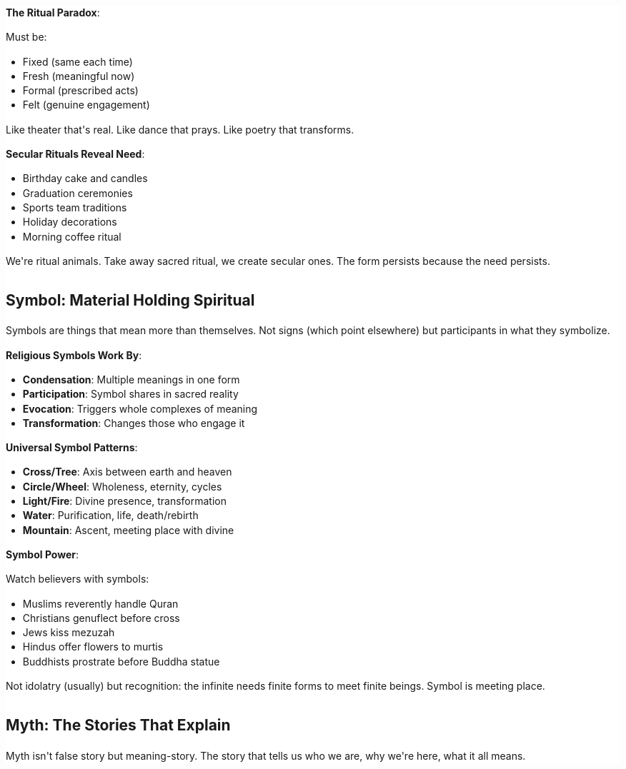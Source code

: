 **The Ritual Paradox**:

Must be:
- Fixed (same each time)
- Fresh (meaningful now)
- Formal (prescribed acts)
- Felt (genuine engagement)

Like theater that's real. Like dance that prays. Like poetry that transforms.

**Secular Rituals Reveal Need**:
- Birthday cake and candles
- Graduation ceremonies
- Sports team traditions
- Holiday decorations
- Morning coffee ritual

We're ritual animals. Take away sacred ritual, we create secular ones. The form persists because the need persists.

## Symbol: Material Holding Spiritual

Symbols are things that mean more than themselves. Not signs (which point elsewhere) but participants in what they symbolize.

**Religious Symbols Work By**:
- **Condensation**: Multiple meanings in one form
- **Participation**: Symbol shares in sacred reality
- **Evocation**: Triggers whole complexes of meaning
- **Transformation**: Changes those who engage it

**Universal Symbol Patterns**:
- **Cross/Tree**: Axis between earth and heaven
- **Circle/Wheel**: Wholeness, eternity, cycles
- **Light/Fire**: Divine presence, transformation
- **Water**: Purification, life, death/rebirth
- **Mountain**: Ascent, meeting place with divine

**Symbol Power**:

Watch believers with symbols:
- Muslims reverently handle Quran
- Christians genuflect before cross
- Jews kiss mezuzah
- Hindus offer flowers to murtis
- Buddhists prostrate before Buddha statue

Not idolatry (usually) but recognition: the infinite needs finite forms to meet finite beings. Symbol is meeting place.

## Myth: The Stories That Explain

Myth isn't false story but meaning-story. The story that tells us who we are, why we're here, what it all means.
